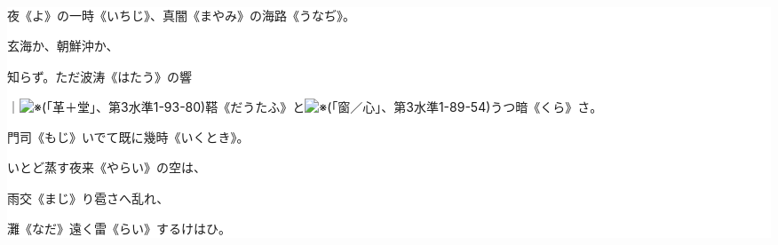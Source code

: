 夜《よ》の一時《いちじ》、真闇《まやみ》の海路《うなぢ》。

玄海か、朝鮮沖か、

知らず。ただ波涛《はたう》の響

｜![※(「革＋堂」、第3水準1-93-80)](https://www.aozora.gr.jp/cards/000106/files/../../../gaiji/1-93/1-93-80.png)鞳《だうたふ》と![※(「窗／心」、第3水準1-89-54)](https://www.aozora.gr.jp/cards/000106/files/../../../gaiji/1-89/1-89-54.png)うつ暗《くら》さ。

門司《もじ》いでて既に幾時《いくとき》。

いとど蒸す夜来《やらい》の空は、

雨交《まじ》り雹さへ乱れ、

灘《なだ》遠く雷《らい》するけはひ。

